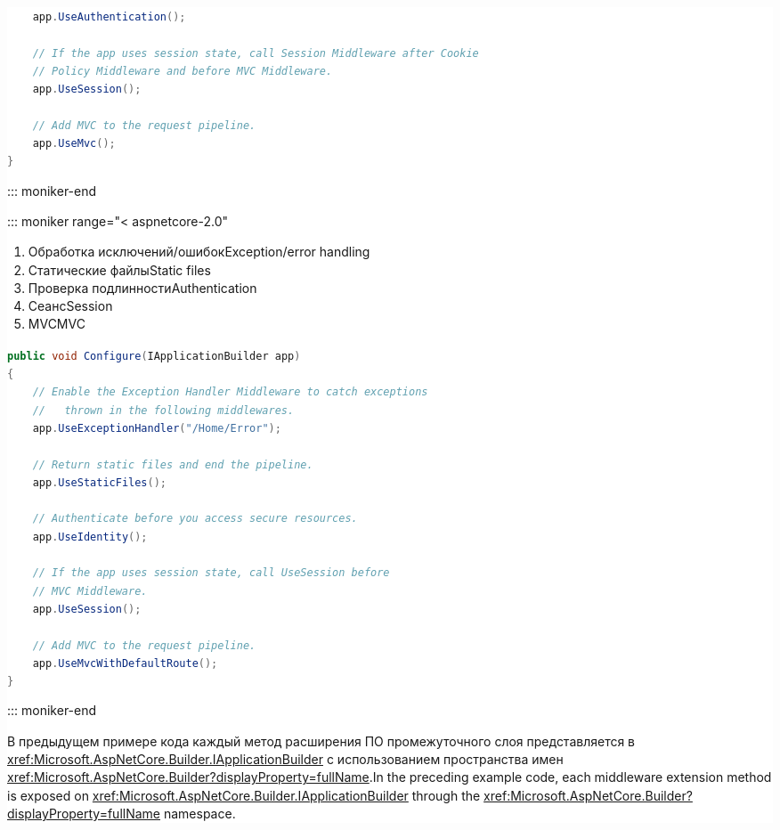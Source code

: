 ```csharp
    app.UseAuthentication();

    // If the app uses session state, call Session Middleware after Cookie 
    // Policy Middleware and before MVC Middleware.
    app.UseSession();

    // Add MVC to the request pipeline.
    app.UseMvc();
}
```

::: moniker-end

::: moniker range="< aspnetcore-2.0"

1. <span data-ttu-id="5c32a-160">Обработка исключений/ошибок</span><span class="sxs-lookup"><span data-stu-id="5c32a-160">Exception/error handling</span></span>
1. <span data-ttu-id="5c32a-161">Статические файлы</span><span class="sxs-lookup"><span data-stu-id="5c32a-161">Static files</span></span>
1. <span data-ttu-id="5c32a-162">Проверка подлинности</span><span class="sxs-lookup"><span data-stu-id="5c32a-162">Authentication</span></span>
1. <span data-ttu-id="5c32a-163">Сеанс</span><span class="sxs-lookup"><span data-stu-id="5c32a-163">Session</span></span>
1. <span data-ttu-id="5c32a-164">MVC</span><span class="sxs-lookup"><span data-stu-id="5c32a-164">MVC</span></span>

```csharp
public void Configure(IApplicationBuilder app)
{
    // Enable the Exception Handler Middleware to catch exceptions
    //   thrown in the following middlewares.
    app.UseExceptionHandler("/Home/Error");

    // Return static files and end the pipeline.
    app.UseStaticFiles();

    // Authenticate before you access secure resources.
    app.UseIdentity();

    // If the app uses session state, call UseSession before 
    // MVC Middleware.
    app.UseSession();

    // Add MVC to the request pipeline.
    app.UseMvcWithDefaultRoute();
}
```

::: moniker-end

<span data-ttu-id="5c32a-165">В предыдущем примере кода каждый метод расширения ПО промежуточного слоя представляется в <xref:Microsoft.AspNetCore.Builder.IApplicationBuilder> с использованием пространства имен <xref:Microsoft.AspNetCore.Builder?displayProperty=fullName>.</span><span class="sxs-lookup"><span data-stu-id="5c32a-165">In the preceding example code, each middleware extension method is exposed on <xref:Microsoft.AspNetCore.Builder.IApplicationBuilder> through the <xref:Microsoft.AspNetCore.Builder?displayProperty=fullName> namespace.</span></span>
